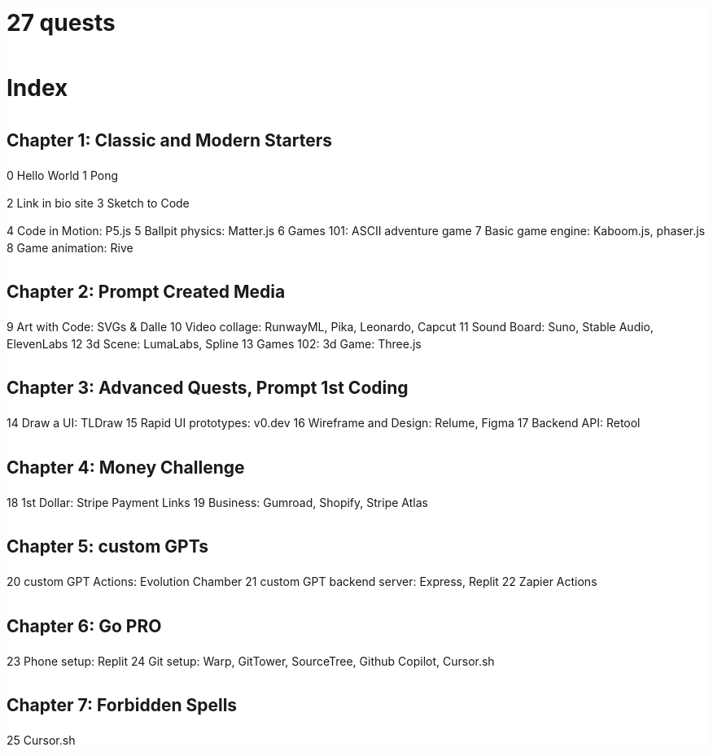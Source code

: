 # 27 quests

# Index

## Chapter 1: Classic and Modern Starters
0 Hello World
1 Pong

2 Link in bio site
3 Sketch to Code

4 Code in Motion: P5.js
5 Ballpit physics: Matter.js
6 Games 101: ASCII adventure game
7 Basic game engine: Kaboom.js, phaser.js
8 Game animation: Rive

## Chapter 2: Prompt Created Media
9 Art with Code: SVGs & Dalle
10 Video collage: RunwayML, Pika, Leonardo, Capcut
11 Sound Board: Suno, Stable Audio, ElevenLabs
12 3d Scene: LumaLabs, Spline
13 Games 102: 3d Game: Three.js

## Chapter 3: Advanced Quests, Prompt 1st Coding
14 Draw a UI: TLDraw
15 Rapid UI prototypes: v0.dev 
16 Wireframe and Design: Relume, Figma 
17 Backend API: Retool 

## Chapter 4: Money Challenge
18 1st Dollar: Stripe Payment Links
19 Business: Gumroad, Shopify, Stripe Atlas

## Chapter 5: custom GPTs
20 custom GPT Actions: Evolution Chamber
21 custom GPT backend server: Express, Replit
22 Zapier Actions

## Chapter 6: Go PRO
23 Phone setup: Replit
24 Git setup: Warp, GitTower, SourceTree, Github Copilot, Cursor.sh

## Chapter 7: Forbidden Spells
25 Cursor.sh
